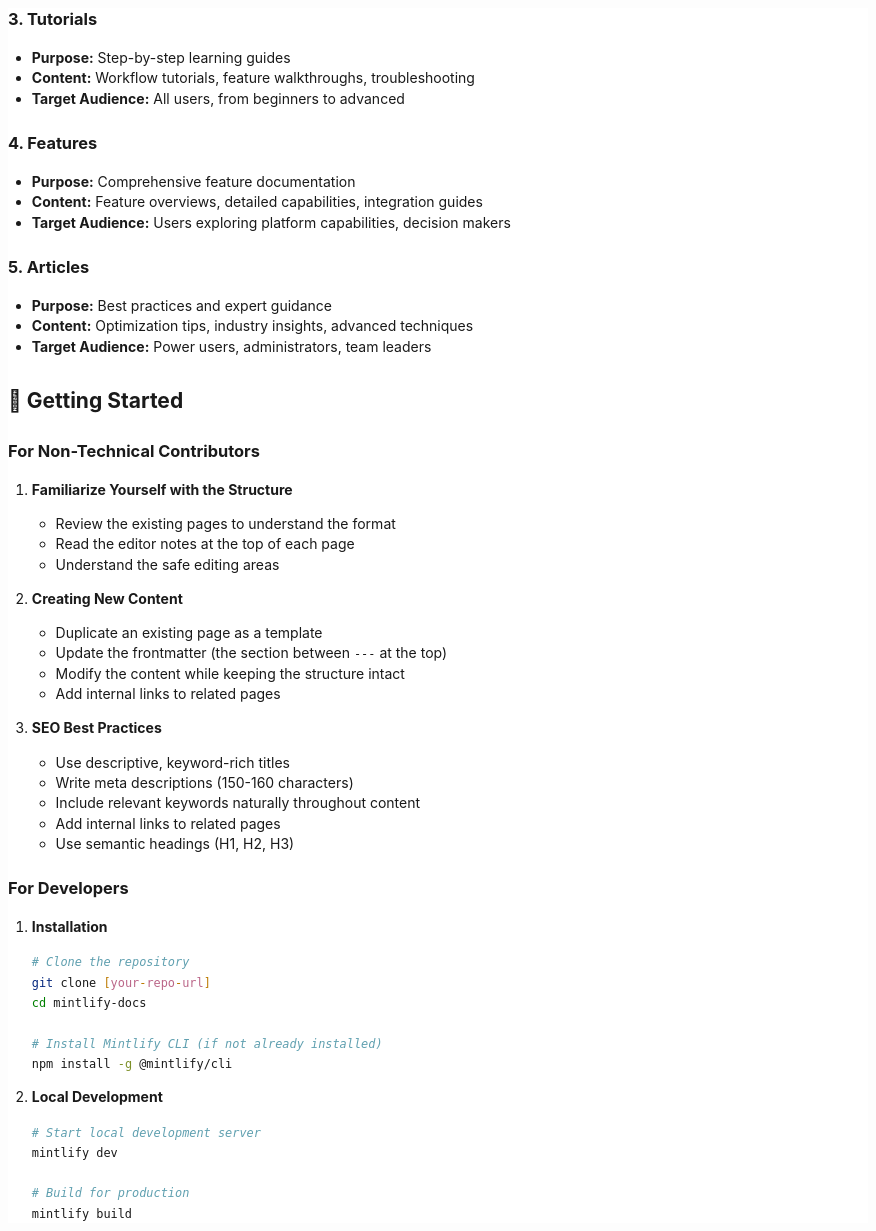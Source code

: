 ### 3. Tutorials
- **Purpose:** Step-by-step learning guides
- **Content:** Workflow tutorials, feature walkthroughs, troubleshooting
- **Target Audience:** All users, from beginners to advanced

### 4. Features
- **Purpose:** Comprehensive feature documentation
- **Content:** Feature overviews, detailed capabilities, integration guides
- **Target Audience:** Users exploring platform capabilities, decision makers

### 5. Articles
- **Purpose:** Best practices and expert guidance
- **Content:** Optimization tips, industry insights, advanced techniques
- **Target Audience:** Power users, administrators, team leaders

## 🚀 Getting Started

### For Non-Technical Contributors

1. **Familiarize Yourself with the Structure**
   - Review the existing pages to understand the format
   - Read the editor notes at the top of each page
   - Understand the safe editing areas

2. **Creating New Content**
   - Duplicate an existing page as a template
   - Update the frontmatter (the section between `---` at the top)
   - Modify the content while keeping the structure intact
   - Add internal links to related pages

3. **SEO Best Practices**
   - Use descriptive, keyword-rich titles
   - Write meta descriptions (150-160 characters)
   - Include relevant keywords naturally throughout content
   - Add internal links to related pages
   - Use semantic headings (H1, H2, H3)

### For Developers

1. **Installation**
   ```bash
   # Clone the repository
   git clone [your-repo-url]
   cd mintlify-docs
   
   # Install Mintlify CLI (if not already installed)
   npm install -g @mintlify/cli
   ```

2. **Local Development**
   ```bash
   # Start local development server
   mintlify dev
   
   # Build for production
   mintlify build
   ```
